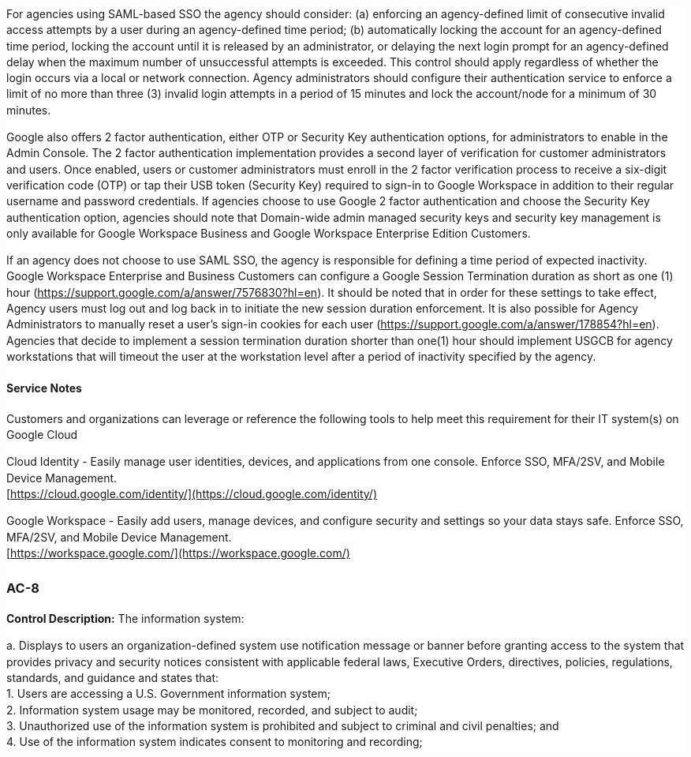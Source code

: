 For agencies using SAML-based SSO the agency should consider: (a) enforcing an agency-defined limit of consecutive invalid access attempts by a user during an agency-defined time period; (b) automatically locking the account for an agency-defined time period, locking the account until it is released by an administrator, or delaying the next login prompt for an agency-defined delay when the maximum number of unsuccessful attempts is exceeded. This control should apply regardless of whether the login occurs via a local or network connection. Agency administrators should configure their authentication service to enforce a limit of no more than three (3) invalid login attempts in a period of 15 minutes and lock the account/node for a minimum of 30 minutes.

Google also offers 2 factor authentication, either OTP or Security Key authentication options, for administrators to enable in the Admin Console. The 2 factor authentication implementation provides a second layer of verification for customer administrators and users. Once enabled, users or customer administrators must enroll in the 2 factor verification process to receive a six-digit verification code (OTP) or tap their USB token (Security Key) required to sign-in to Google Workspace in addition to their regular username and password credentials. If agencies choose to use Google 2 factor authentication and choose the Security Key authentication option, agencies should note that Domain-wide admin managed security keys and security key management is only available for Google Workspace Business and Google Workspace Enterprise Edition Customers.

If an agency does not choose to use SAML SSO, the agency is responsible for defining a time period of expected inactivity. Google Workspace Enterprise and Business Customers can configure a Google Session Termination duration as short as one (1) hour (https://support.google.com/a/answer/7576830?hl=en). It should be noted that in order for these settings to take effect, Agency users must log out and log back in to initiate the new session duration enforcement. It is also possible for Agency Administrators to manually reset a user’s sign-in cookies for each user (https://support.google.com/a/answer/178854?hl=en). Agencies that decide to implement a session termination duration shorter than one(1) hour should implement USGCB for agency workstations that will timeout the user at the workstation level after a period of inactivity specified by the agency.

#### Service Notes

Customers and organizations can leverage or reference the following tools to help meet this requirement for their IT system(s) on Google Cloud

Cloud Identity \- Easily manage user identities, devices, and applications from one console. Enforce SSO, MFA/2SV, and Mobile Device Management.  
[https://cloud.google.com/identity/](https://cloud.google.com/identity/)    

Google Workspace \- Easily add users, manage devices, and configure security and settings so your data stays safe. Enforce SSO, MFA/2SV, and Mobile Device Management.  
[https://workspace.google.com/](https://workspace.google.com/) 

### AC-8

**Control Description:** The information system:

 a. Displays to users an organization-defined system use notification message or banner before granting access to the system that provides privacy and security notices consistent with applicable federal laws, Executive Orders, directives, policies, regulations, standards, and guidance and states that:  
   1\. Users are accessing a U.S. Government information system;  
   2\. Information system usage may be monitored, recorded, and subject to audit;  
   3\. Unauthorized use of the information system is prohibited and subject to criminal and civil penalties; and  
   4\. Use of the information system indicates consent to monitoring and recording;
